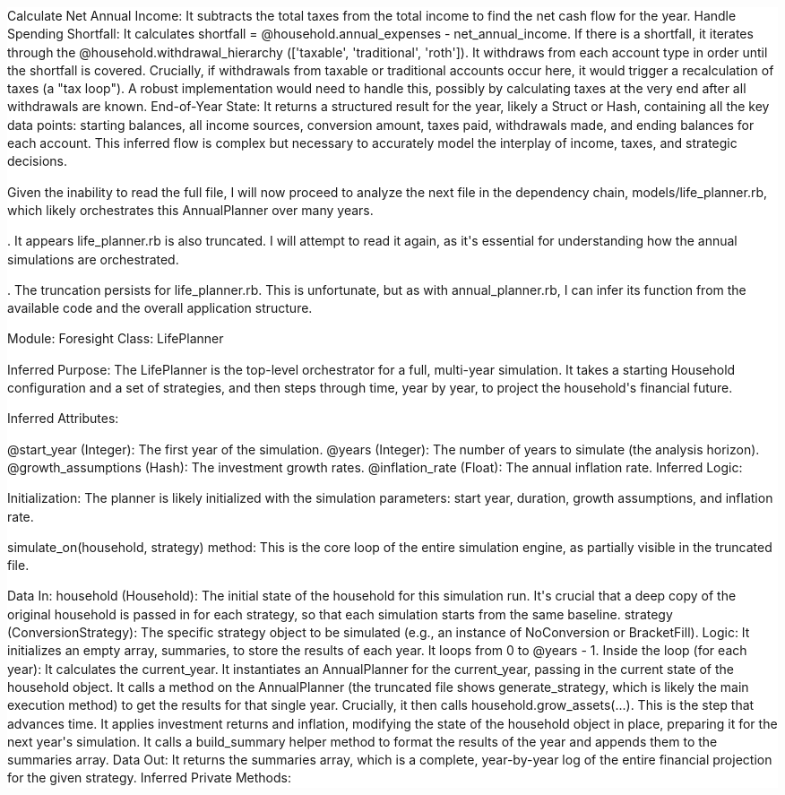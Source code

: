 Calculate Net Annual Income: It subtracts the total taxes from the total income to find the net cash flow for the year.
Handle Spending Shortfall:
It calculates shortfall = @household.annual_expenses - net_annual_income.
If there is a shortfall, it iterates through the @household.withdrawal_hierarchy (['taxable', 'traditional', 'roth']).
It withdraws from each account type in order until the shortfall is covered.
Crucially, if withdrawals from taxable or traditional accounts occur here, it would trigger a recalculation of taxes (a "tax loop"). A robust implementation would need to handle this, possibly by calculating taxes at the very end after all withdrawals are known.
End-of-Year State: It returns a structured result for the year, likely a Struct or Hash, containing all the key data points: starting balances, all income sources, conversion amount, taxes paid, withdrawals made, and ending balances for each account.
This inferred flow is complex but necessary to accurately model the interplay of income, taxes, and strategic decisions.

Given the inability to read the full file, I will now proceed to analyze the next file in the dependency chain, models/life_planner.rb, which likely orchestrates this AnnualPlanner over many years.

. It appears life_planner.rb is also truncated. I will attempt to read it again, as it's essential for understanding how the annual simulations are orchestrated.

. The truncation persists for life_planner.rb. This is unfortunate, but as with annual_planner.rb, I can infer its function from the available code and the overall application structure.

Module: Foresight Class: LifePlanner

Inferred Purpose: The LifePlanner is the top-level orchestrator for a full, multi-year simulation. It takes a starting Household configuration and a set of strategies, and then steps through time, year by year, to project the household's financial future.

Inferred Attributes:

@start_year (Integer): The first year of the simulation.
@years (Integer): The number of years to simulate (the analysis horizon).
@growth_assumptions (Hash): The investment growth rates.
@inflation_rate (Float): The annual inflation rate.
Inferred Logic:

Initialization: The planner is likely initialized with the simulation parameters: start year, duration, growth assumptions, and inflation rate.

simulate_on(household, strategy) method: This is the core loop of the entire simulation engine, as partially visible in the truncated file.

Data In:
household (Household): The initial state of the household for this simulation run. It's crucial that a deep copy of the original household is passed in for each strategy, so that each simulation starts from the same baseline.
strategy (ConversionStrategy): The specific strategy object to be simulated (e.g., an instance of NoConversion or BracketFill).
Logic:
It initializes an empty array, summaries, to store the results of each year.
It loops from 0 to @years - 1.
Inside the loop (for each year):
It calculates the current_year.
It instantiates an AnnualPlanner for the current_year, passing in the current state of the household object.
It calls a method on the AnnualPlanner (the truncated file shows generate_strategy, which is likely the main execution method) to get the results for that single year.
Crucially, it then calls household.grow_assets(...). This is the step that advances time. It applies investment returns and inflation, modifying the state of the household object in place, preparing it for the next year's simulation.
It calls a build_summary helper method to format the results of the year and appends them to the summaries array.
Data Out: It returns the summaries array, which is a complete, year-by-year log of the entire financial projection for the given strategy.
Inferred Private Methods: